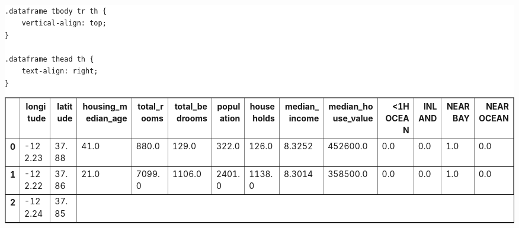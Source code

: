     .dataframe tbody tr th {
        vertical-align: top;
    }

    .dataframe thead th {
        text-align: right;
    }
</style>
<table border="1" class="dataframe">
  <thead>
    <tr style="text-align: right;">
      <th></th>
      <th>longitude</th>
      <th>latitude</th>
      <th>housing_median_age</th>
      <th>total_rooms</th>
      <th>total_bedrooms</th>
      <th>population</th>
      <th>households</th>
      <th>median_income</th>
      <th>median_house_value</th>
      <th>&lt;1H OCEAN</th>
      <th>INLAND</th>
      <th>NEAR BAY</th>
      <th>NEAR OCEAN</th>
    </tr>
  </thead>
  <tbody>
    <tr>
      <th>0</th>
      <td>-122.23</td>
      <td>37.88</td>
      <td>41.0</td>
      <td>880.0</td>
      <td>129.0</td>
      <td>322.0</td>
      <td>126.0</td>
      <td>8.3252</td>
      <td>452600.0</td>
      <td>0.0</td>
      <td>0.0</td>
      <td>1.0</td>
      <td>0.0</td>
    </tr>
    <tr>
      <th>1</th>
      <td>-122.22</td>
      <td>37.86</td>
      <td>21.0</td>
      <td>7099.0</td>
      <td>1106.0</td>
      <td>2401.0</td>
      <td>1138.0</td>
      <td>8.3014</td>
      <td>358500.0</td>
      <td>0.0</td>
      <td>0.0</td>
      <td>1.0</td>
      <td>0.0</td>
    </tr>
    <tr>
      <th>2</th>
      <td>-122.24</td>
      <td>37.85</td>